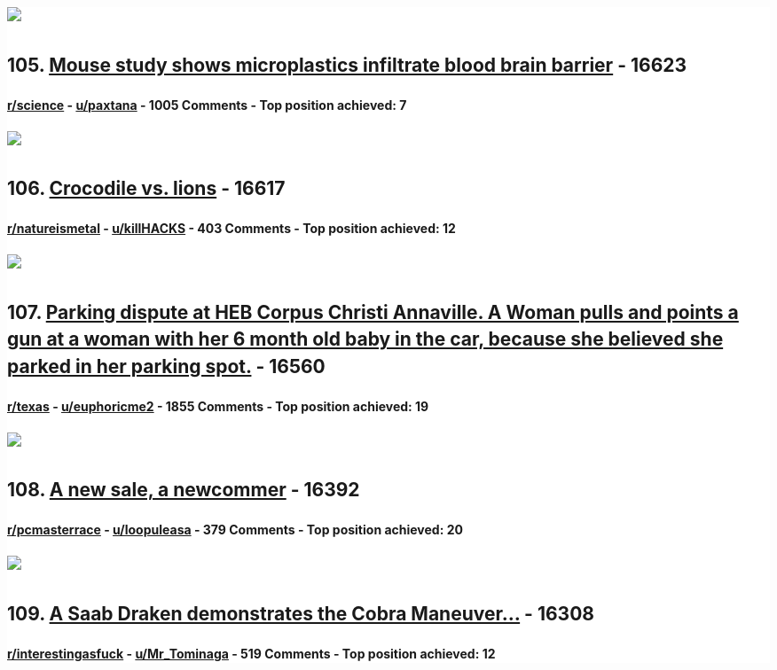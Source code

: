 <a href="https://v.redd.it/lbhkiyjcqs181"><img src="https://b.thumbs.redditmedia.com/fKQtJc8IXr3pjicHah5E33HS1nD0d78jcHwtv0jTRyM.jpg"></img></a>

## 105. [Mouse study shows microplastics infiltrate blood brain barrier](http://reddit.com/r/science/comments/r29u34/mouse_study_shows_microplastics_infiltrate_blood/) - 16623
#### [r/science](http://reddit.com/r/science) - [u/paxtana](http://reddit.com/u/paxtana) - 1005 Comments - Top position achieved: 7

<a href="https://newatlas.com/environment/microplastics-blood-brain-barrier/"><img src="https://b.thumbs.redditmedia.com/UHHUlYoqms-hCc23y7PZLGuvjqwtJQkC11U9IOBF_jA.jpg"></img></a>

## 106. [Crocodile vs. lions](http://reddit.com/r/natureismetal/comments/r24hz2/crocodile_vs_lions/) - 16617
#### [r/natureismetal](http://reddit.com/r/natureismetal) - [u/killHACKS](http://reddit.com/u/killHACKS) - 403 Comments - Top position achieved: 12

<a href="https://i.imgur.com/VuQaMpK.gifv"><img src="https://a.thumbs.redditmedia.com/V7sLsqv-VSOiukH0c5-QhdC-B_-1wrsy0SNRbHNc-v8.jpg"></img></a>

## 107. [Parking dispute at HEB Corpus Christi Annaville. A Woman pulls and points a gun at a woman with her 6 month old baby in the car, because she believed she parked in her parking spot.](http://reddit.com/r/texas/comments/r1wnpy/parking_dispute_at_heb_corpus_christi_annaville_a/) - 16560
#### [r/texas](http://reddit.com/r/texas) - [u/euphoricme2](http://reddit.com/u/euphoricme2) - 1855 Comments - Top position achieved: 19

<a href="https://i.redd.it/gdwi738avq181.png"><img src="https://b.thumbs.redditmedia.com/qPqXWbiRXlSbRcp14OxFFc9HRHYJYu6VdKGaDnA8qno.jpg"></img></a>

## 108. [A new sale, a newcommer](http://reddit.com/r/pcmasterrace/comments/r1ylo5/a_new_sale_a_newcommer/) - 16392
#### [r/pcmasterrace](http://reddit.com/r/pcmasterrace) - [u/loopuleasa](http://reddit.com/u/loopuleasa) - 379 Comments - Top position achieved: 20

<a href="https://i.redd.it/5wr1jd87cr181.png"><img src="https://b.thumbs.redditmedia.com/zmZY5Lw3QJSME4CAT5OKC_FIrooez1QOw_jG9S3ZDng.jpg"></img></a>

## 109. [A Saab Draken demonstrates the Cobra Maneuver…](http://reddit.com/r/interestingasfuck/comments/r1pqlt/a_saab_draken_demonstrates_the_cobra_maneuver/) - 16308
#### [r/interestingasfuck](http://reddit.com/r/interestingasfuck) - [u/Mr_Tominaga](http://reddit.com/u/Mr_Tominaga) - 519 Comments - Top position achieved: 12
